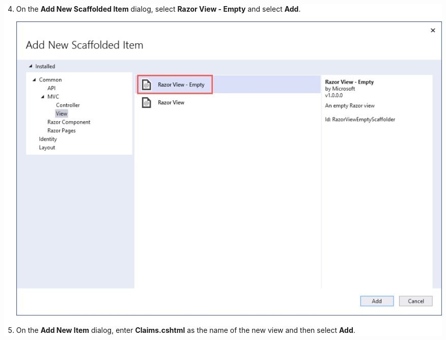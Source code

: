 4. On the **Add New Scaffolded Item** dialog, select **Razor View - Empty** and select **Add**.

    ![On the Add New Scaffolded Item dialog, Razor View - Empty is selected and highlighted.](media/add-new-scaffolded-item-razor-view-empty.png "Add New Scaffolded Item")

5. On the **Add New Item** dialog, enter **Claims.cshtml** as the name of the new view and then select **Add**.
